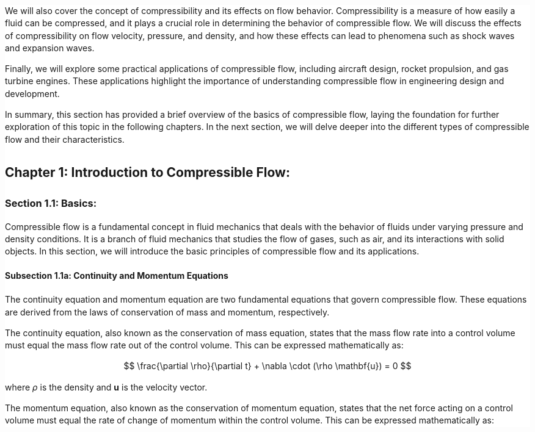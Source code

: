 

We will also cover the concept of compressibility and its effects on flow behavior. Compressibility is a measure of how easily a fluid can be compressed, and it plays a crucial role in determining the behavior of compressible flow. We will discuss the effects of compressibility on flow velocity, pressure, and density, and how these effects can lead to phenomena such as shock waves and expansion waves.



Finally, we will explore some practical applications of compressible flow, including aircraft design, rocket propulsion, and gas turbine engines. These applications highlight the importance of understanding compressible flow in engineering design and development.



In summary, this section has provided a brief overview of the basics of compressible flow, laying the foundation for further exploration of this topic in the following chapters. In the next section, we will delve deeper into the different types of compressible flow and their characteristics.





## Chapter 1: Introduction to Compressible Flow:



### Section 1.1: Basics:



Compressible flow is a fundamental concept in fluid mechanics that deals with the behavior of fluids under varying pressure and density conditions. It is a branch of fluid mechanics that studies the flow of gases, such as air, and its interactions with solid objects. In this section, we will introduce the basic principles of compressible flow and its applications.



#### Subsection 1.1a: Continuity and Momentum Equations



The continuity equation and momentum equation are two fundamental equations that govern compressible flow. These equations are derived from the laws of conservation of mass and momentum, respectively.



The continuity equation, also known as the conservation of mass equation, states that the mass flow rate into a control volume must equal the mass flow rate out of the control volume. This can be expressed mathematically as:



$$
\frac{\partial \rho}{\partial t} + \nabla \cdot (\rho \mathbf{u}) = 0
$$



where $\rho$ is the density and $\mathbf{u}$ is the velocity vector.



The momentum equation, also known as the conservation of momentum equation, states that the net force acting on a control volume must equal the rate of change of momentum within the control volume. This can be expressed mathematically as:
